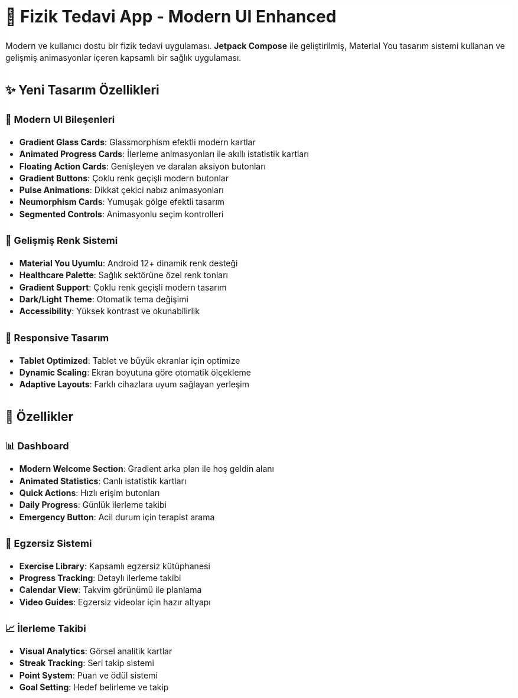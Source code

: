 # 🏥 Fizik Tedavi App - Modern UI Enhanced

Modern ve kullanıcı dostu bir fizik tedavi uygulaması. **Jetpack Compose** ile geliştirilmiş, Material You tasarım sistemi kullanan ve gelişmiş animasyonlar içeren kapsamlı bir sağlık uygulaması.

## ✨ Yeni Tasarım Özellikleri

### 🎨 Modern UI Bileşenleri
- **Gradient Glass Cards**: Glassmorphism efektli modern kartlar
- **Animated Progress Cards**: İlerleme animasyonları ile akıllı istatistik kartları  
- **Floating Action Cards**: Genişleyen ve daralan aksiyon butonları
- **Gradient Buttons**: Çoklu renk geçişli modern butonlar
- **Pulse Animations**: Dikkat çekici nabız animasyonları
- **Neumorphism Cards**: Yumuşak gölge efektli tasarım
- **Segmented Controls**: Animasyonlu seçim kontrolleri

### 🌈 Gelişmiş Renk Sistemi
- **Material You Uyumlu**: Android 12+ dinamik renk desteği
- **Healthcare Palette**: Sağlık sektörüne özel renk tonları
- **Gradient Support**: Çoklu renk geçişli modern tasarım
- **Dark/Light Theme**: Otomatik tema değişimi
- **Accessibility**: Yüksek kontrast ve okunabilirlik

### 📱 Responsive Tasarım
- **Tablet Optimized**: Tablet ve büyük ekranlar için optimize
- **Dynamic Scaling**: Ekran boyutuna göre otomatik ölçekleme
- **Adaptive Layouts**: Farklı cihazlara uyum sağlayan yerleşim

## 🚀 Özellikler

### 📊 Dashboard
- **Modern Welcome Section**: Gradient arka plan ile hoş geldin alanı
- **Animated Statistics**: Canlı istatistik kartları
- **Quick Actions**: Hızlı erişim butonları
- **Daily Progress**: Günlük ilerleme takibi
- **Emergency Button**: Acil durum için terapist arama

### 💪 Egzersiz Sistemi
- **Exercise Library**: Kapsamlı egzersiz kütüphanesi
- **Progress Tracking**: Detaylı ilerleme takibi
- **Calendar View**: Takvim görünümü ile planlama
- **Video Guides**: Egzersiz videolar için hazır altyapı

### 📈 İlerleme Takibi
- **Visual Analytics**: Görsel analitik kartlar
- **Streak Tracking**: Seri takip sistemi
- **Point System**: Puan ve ödül sistemi
- **Goal Setting**: Hedef belirleme ve takip
